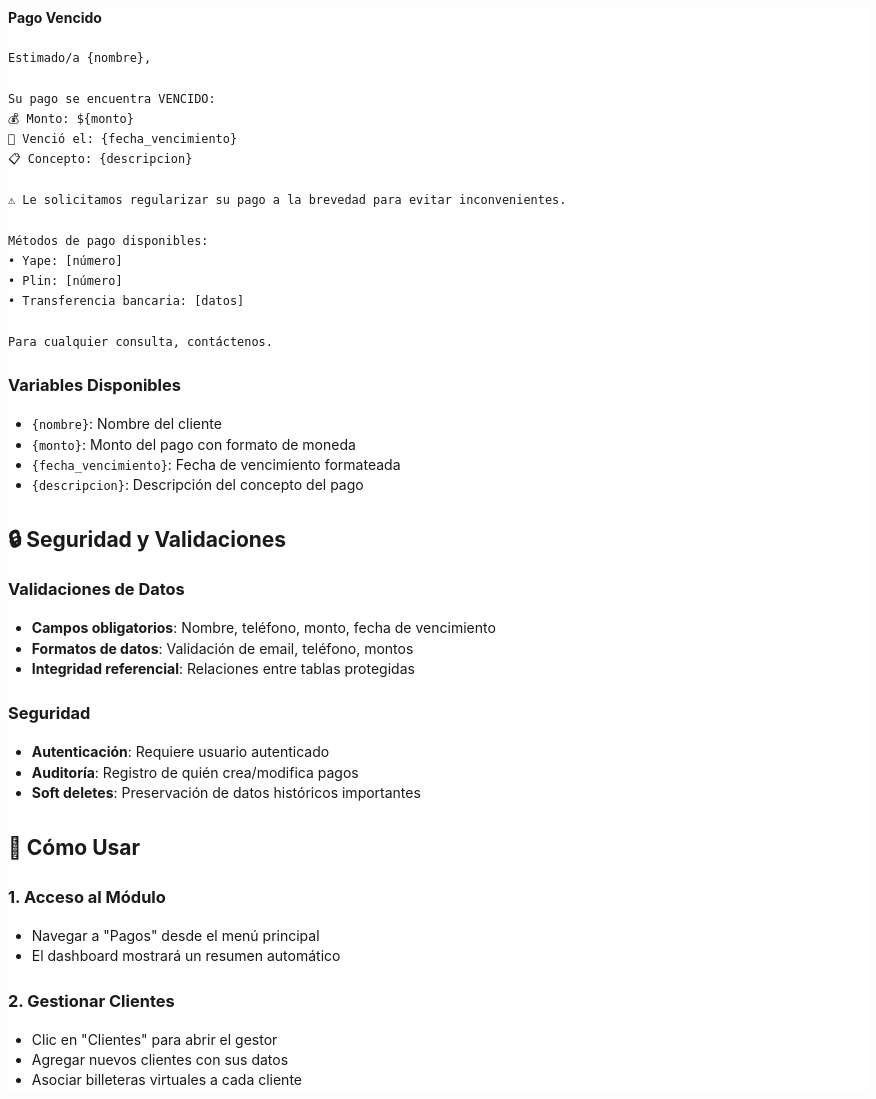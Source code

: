 
#### Pago Vencido
```
Estimado/a {nombre},

Su pago se encuentra VENCIDO:
💰 Monto: ${monto}
📅 Venció el: {fecha_vencimiento}
📋 Concepto: {descripcion}

⚠️ Le solicitamos regularizar su pago a la brevedad para evitar inconvenientes.

Métodos de pago disponibles:
• Yape: [número]
• Plin: [número]
• Transferencia bancaria: [datos]

Para cualquier consulta, contáctenos.
```

### Variables Disponibles
- `{nombre}`: Nombre del cliente
- `{monto}`: Monto del pago con formato de moneda
- `{fecha_vencimiento}`: Fecha de vencimiento formateada
- `{descripcion}`: Descripción del concepto del pago

## 🔒 Seguridad y Validaciones

### Validaciones de Datos
- **Campos obligatorios**: Nombre, teléfono, monto, fecha de vencimiento
- **Formatos de datos**: Validación de email, teléfono, montos
- **Integridad referencial**: Relaciones entre tablas protegidas

### Seguridad
- **Autenticación**: Requiere usuario autenticado
- **Auditoría**: Registro de quién crea/modifica pagos
- **Soft deletes**: Preservación de datos históricos importantes

## 🚀 Cómo Usar

### 1. Acceso al Módulo
- Navegar a "Pagos" desde el menú principal
- El dashboard mostrará un resumen automático

### 2. Gestionar Clientes
- Clic en "Clientes" para abrir el gestor
- Agregar nuevos clientes con sus datos
- Asociar billeteras virtuales a cada cliente

